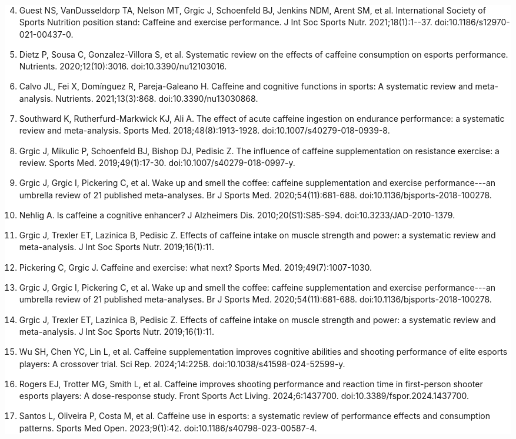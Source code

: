 4.  Guest NS, VanDusseldorp TA, Nelson MT, Grgic J, Schoenfeld BJ,
    Jenkins NDM, Arent SM, et al. International Society of Sports
    Nutrition position stand: Caffeine and exercise performance. J Int
    Soc Sports Nutr. 2021;18(1):1--37. doi:10.1186/s12970-021-00437-0.

5.  Dietz P, Sousa C, Gonzalez-Villora S, et al. Systematic review on
    the effects of caffeine consumption on esports performance.
    Nutrients. 2020;12(10):3016. doi:10.3390/nu12103016.

6.  Calvo JL, Fei X, Domínguez R, Pareja-Galeano H. Caffeine and
    cognitive functions in sports: A systematic review and
    meta-analysis. Nutrients. 2021;13(3):868. doi:10.3390/nu13030868.

7.  Southward K, Rutherfurd-Markwick KJ, Ali A. The effect of acute
    caffeine ingestion on endurance performance: a systematic review and
    meta-analysis. Sports Med. 2018;48(8):1913-1928.
    doi:10.1007/s40279-018-0939-8.

8.  Grgic J, Mikulic P, Schoenfeld BJ, Bishop DJ, Pedisic Z. The
    influence of caffeine supplementation on resistance exercise: a
    review. Sports Med. 2019;49(1):17-30. doi:10.1007/s40279-018-0997-y.

9.  Grgic J, Grgic I, Pickering C, et al. Wake up and smell the coffee:
    caffeine supplementation and exercise performance---an umbrella
    review of 21 published meta-analyses. Br J Sports Med.
    2020;54(11):681-688. doi:10.1136/bjsports-2018-100278.

10. Nehlig A. Is caffeine a cognitive enhancer? J Alzheimers Dis.
    2010;20(S1):S85-S94. doi:10.3233/JAD-2010-1379.

11. Grgic J, Trexler ET, Lazinica B, Pedisic Z. Effects of caffeine
    intake on muscle strength and power: a systematic review and
    meta-analysis. J Int Soc Sports Nutr. 2019;16(1):11.

12. Pickering C, Grgic J. Caffeine and exercise: what next? Sports Med.
    2019;49(7):1007-1030.

13. Grgic J, Grgic I, Pickering C, et al. Wake up and smell the coffee:
    caffeine supplementation and exercise performance---an umbrella
    review of 21 published meta-analyses. Br J Sports Med.
    2020;54(11):681-688. doi:10.1136/bjsports-2018-100278.

14. Grgic J, Trexler ET, Lazinica B, Pedisic Z. Effects of caffeine
    intake on muscle strength and power: a systematic review and
    meta-analysis. J Int Soc Sports Nutr. 2019;16(1):11.

15. Wu SH, Chen YC, Lin L, et al. Caffeine supplementation improves
    cognitive abilities and shooting performance of elite esports
    players: A crossover trial. Sci Rep. 2024;14:2258.
    doi:10.1038/s41598-024-52599-y.

16. Rogers EJ, Trotter MG, Smith L, et al. Caffeine improves shooting
    performance and reaction time in first-person shooter esports
    players: A dose-response study. Front Sports Act Living.
    2024;6:1437700. doi:10.3389/fspor.2024.1437700.

17. Santos L, Oliveira P, Costa M, et al. Caffeine use in esports: a
    systematic review of performance effects and consumption patterns.
    Sports Med Open. 2023;9(1):42. doi:10.1186/s40798-023-00587-4.
